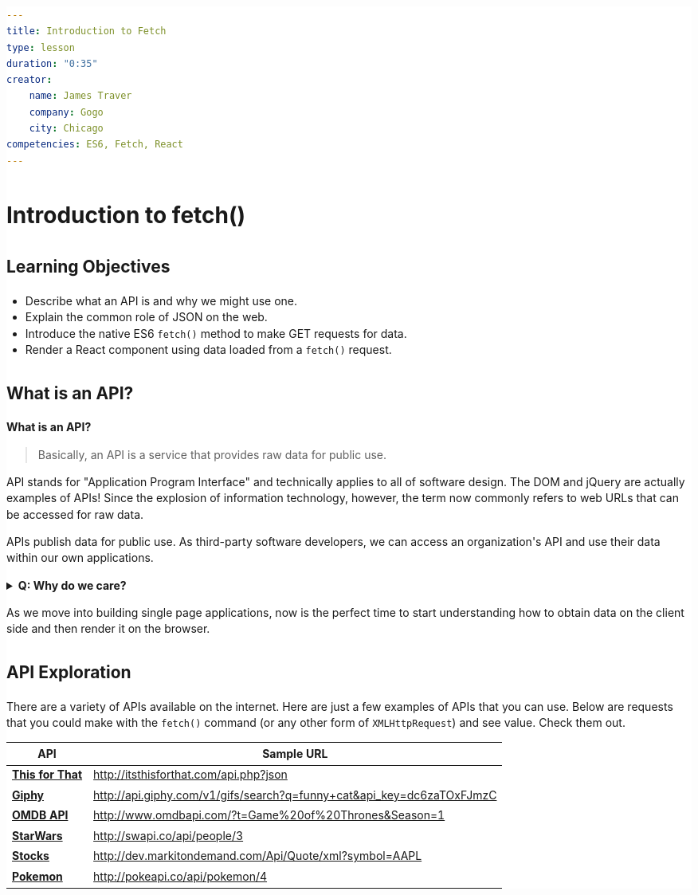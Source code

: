```yaml
---
title: Introduction to Fetch
type: lesson
duration: "0:35"
creator:
    name: James Traver
    company: Gogo
    city: Chicago
competencies: ES6, Fetch, React
---
```



# Introduction to fetch()

## Learning Objectives

- Describe what an API is and why we might use one.
- Explain the common role of JSON on the web.
- Introduce the native ES6 `fetch()` method to make GET requests for data.
- Render a React component using data loaded from a `fetch()` request.

## What is an API?

**What is an API?**

> Basically, an API is a service that provides raw data for public use.

API stands for "Application Program Interface" and technically applies to all of software design. The DOM and jQuery are actually examples of APIs! Since the explosion of information technology, however, the term now commonly refers to web URLs that can be accessed for raw data.

APIs publish data for public use. As third-party software developers, we can access an organization's API and use their data within our own applications.

<details><summary><strong>Q: Why do we care?</strong></summary></details>

As we move into building single page applications, now is the perfect time to start understanding how to obtain data on the client side and then render it on the browser.

## API Exploration

There are a variety of APIs available on the internet. Here are just a few examples of APIs that you can use. Below are requests that you could make with the `fetch()` command (or any other form of `XMLHttpRequest`) and see value. Check them out.

| API | Sample URL |
|-----|------------|
| **[This for That](http://itsthisforthat.com/)** | http://itsthisforthat.com/api.php?json |
| **[Giphy](https://github.com/Giphy/GiphyAPI)** | http://api.giphy.com/v1/gifs/search?q=funny+cat&api_key=dc6zaTOxFJmzC |
| **[OMDB API](http://www.omdbapi.com/)** | http://www.omdbapi.com/?t=Game%20of%20Thrones&Season=1 |
| **[StarWars](http://swapi.co/)** | http://swapi.co/api/people/3 |
| **[Stocks](http://dev.markitondemand.com/MODApis/)** | http://dev.markitondemand.com/Api/Quote/xml?symbol=AAPL |
| **[Pokemon](http://pokeapi.co/)** | http://pokeapi.co/api/pokemon/4 |
